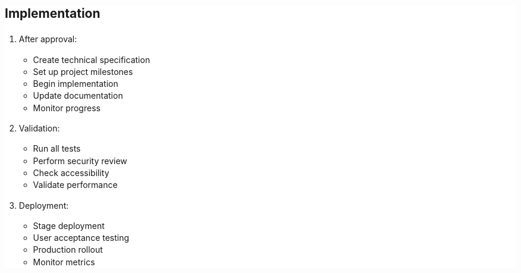 ## Implementation

1. After approval:
   - Create technical specification
   - Set up project milestones
   - Begin implementation
   - Update documentation
   - Monitor progress

2. Validation:
   - Run all tests
   - Perform security review
   - Check accessibility
   - Validate performance

3. Deployment:
   - Stage deployment
   - User acceptance testing
   - Production rollout
   - Monitor metrics
